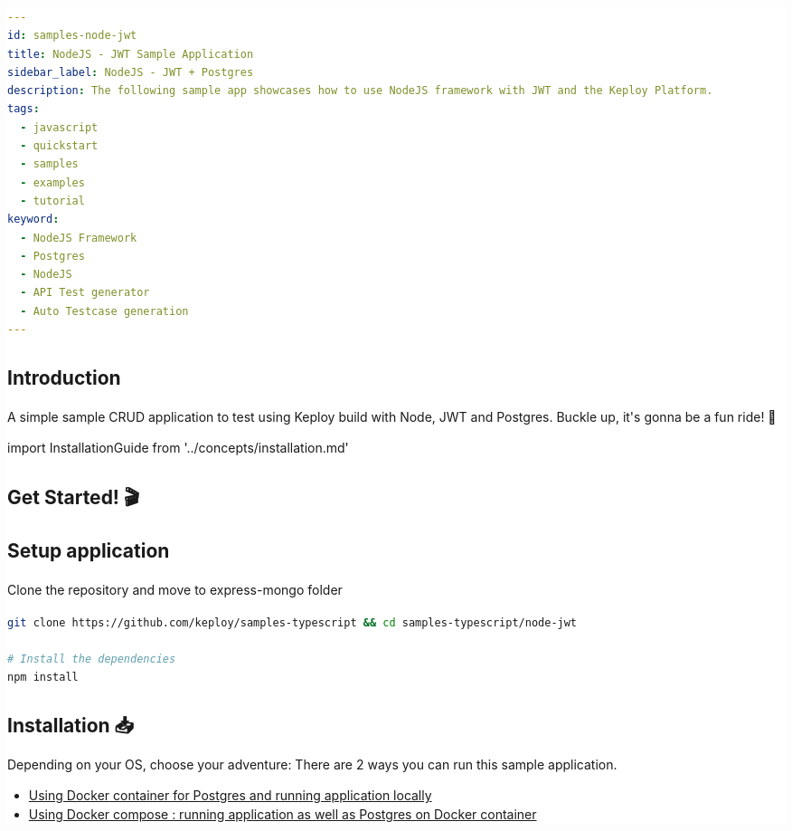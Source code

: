 ```yaml
---
id: samples-node-jwt
title: NodeJS - JWT Sample Application
sidebar_label: NodeJS - JWT + Postgres
description: The following sample app showcases how to use NodeJS framework with JWT and the Keploy Platform.
tags:
  - javascript
  - quickstart
  - samples
  - examples
  - tutorial
keyword:
  - NodeJS Framework
  - Postgres
  - NodeJS
  - API Test generator
  - Auto Testcase generation
---
```


## Introduction

A simple sample CRUD application to test using Keploy build with Node, JWT and Postgres. Buckle up, it's gonna be a fun ride! 🎢

import InstallationGuide from '../concepts/installation.md'

<InstallationGuide/>

## Get Started! 🎬

## Setup application

Clone the repository and move to express-mongo folder

```bash
git clone https://github.com/keploy/samples-typescript && cd samples-typescript/node-jwt

# Install the dependencies
npm install
```

## Installation 📥

Depending on your OS, choose your adventure:
There are 2 ways you can run this sample application.

- [Using Docker container for Postgres and running application locally](#running-app-locally-on-linuxwsl-)
- [Using Docker compose : running application as well as Postgres on Docker container](#using-docker-compose-)
